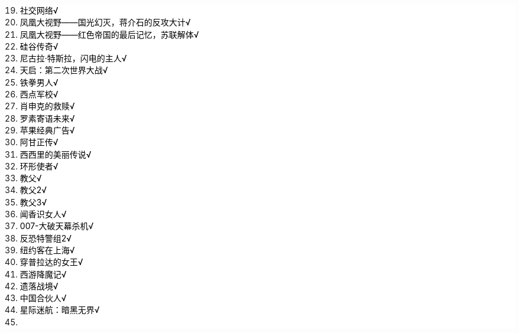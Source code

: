 19.  <span style="color:#000000;"><span style="font-size:14px;">社交网络&radic;</span></span>
20.  <span style="color:#000000;"><span style="font-size:14px;">凤凰大视野&mdash;&mdash;国光幻灭，蒋介石的反攻大计&radic;</span></span>
21.  <span style="color:#000000;"><span style="font-size:14px;">凤凰大视野&mdash;&mdash;红色帝国的最后记忆，苏联解体&radic;</span></span>
22.  <span style="color:#000000;"><span style="font-size:14px;">硅谷传奇&radic;</span></span>
23.  <span style="color:#000000;"><span style="font-size:14px;">尼古拉&middot;特斯拉，闪电的主人&radic;</span></span>
24.  <span style="color:#000000;"><span style="font-size:14px;">天启：第二次世界大战&radic;</span></span>
25.  <span style="color:#000000;"><span style="font-size:14px;">铁拳男人&radic;</span></span>
26.  <span style="color:#000000;"><span style="font-size:14px;">西点军校&radic;</span></span>
27.  <span style="color:#000000;"><span style="font-size:14px;">肖申克的救赎&radic;</span></span>
28.  <span style="color:#000000;"><span style="font-size:14px;">罗素寄语未来&radic;</span></span>
29.  <span style="color:#000000;"><span style="font-size:14px;">苹果经典广告&radic;</span></span>
30.  <span style="color:#000000;"><span style="font-size:14px;">阿甘正传&radic;</span></span>
31.  <div>
			<span style="color: rgb(0, 0, 0);"><span style="font-size: 14px;">西西里的美丽传说&radic;</span></span>
		</div>
32.  <div>
			<span style="color: rgb(0, 0, 0);"><span style="font-size: 14px;">环形使者&radic;</span></span>
		</div>
33.  <div>
			<span style="color: rgb(0, 0, 0);"><span style="font-size: 14px;">教父&radic;</span></span>
		</div>
34.  <div>
			<span style="color: rgb(0, 0, 0);"><span style="font-size: 14px;">教父2&radic;</span></span>
		</div>
35.  <div>
			<span style="color: rgb(0, 0, 0);"><span style="font-size: 14px;">教父3&radic;</span></span>
		</div>
36.  <div>
			<span style="color: rgb(0, 0, 0);"><span style="font-size: 14px;">闻香识女人&radic;</span></span>
		</div>
37.  <div>
			<a id="007-大破天幕杀机" name="007-大破天幕杀机"><span style="color:#000000;"><span style="font-size:14px;">007-大破天幕杀机&radic;</span></span></a>
		</div>
38.  <div>
			<a id="反恐特警组2" name="反恐特警组2"><span style="color:#000000;"><span style="font-size:14px;">反恐特警组2&radic;</span></span></a>
		</div>
39.  <div>
			<a id="纽约客在上海" name="纽约客在上海"><span style="color:#000000;"><span style="font-size:14px;">纽约客在上海&radic;</span></span></a>
		</div>
40.  <div>
			<a id="穿普拉达的女王" name="穿普拉达的女王"><span style="color:#000000;"><span style="font-size:14px;">穿普拉达的女王&radic;</span></span></a>
		</div>
41.  <div>
			<a id="西游降魔记" name="西游降魔记"><span style="color:#000000;"><span style="font-size:14px;">西游降魔记&radic;</span></span></a>
		</div>
42.  <div>
			<a id="遗落战境" name="遗落战境"><span style="color:#000000;"><span style="font-size:14px;">遗落战境&radic;</span></span></a>
		</div>
43.  <a id="中国合伙人" name="中国合伙人"><span style="color: rgb(0, 0, 0);"><span style="font-size: 14px;">中国合伙人&radic;</span></span></a>
44.  <div>
			<a id="星际迷航：暗黑无界" name="星际迷航：暗黑无界"><span style="color:#000000;"><span style="font-size:14px;">星际迷航：暗黑无界&radic;</span></span></a>
		</div>
45.  <div>
